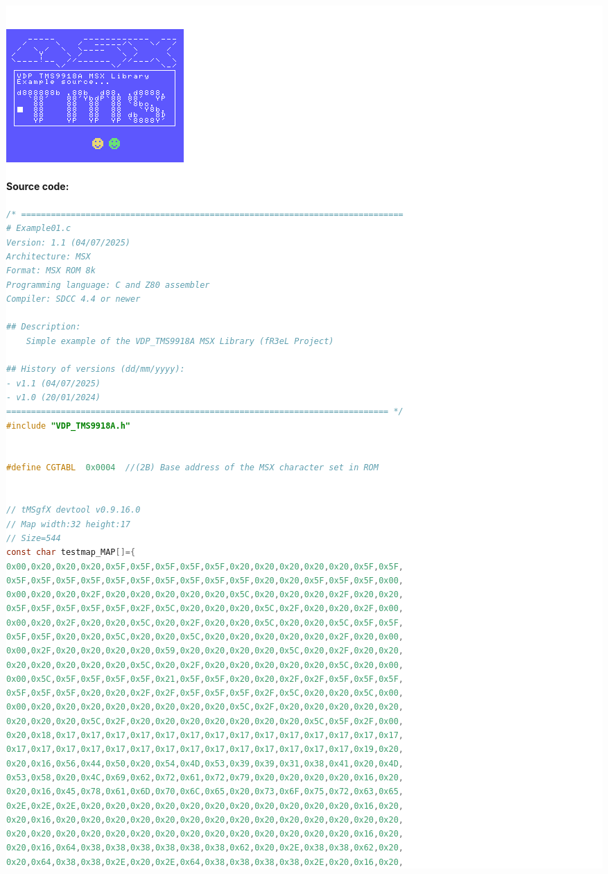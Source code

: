 <br/>

![Example screenshot](pics/EXAMPLE1_01.png)


#### Source code:

```c
/* =============================================================================
# Example01.c
Version: 1.1 (04/07/2025)
Architecture: MSX
Format: MSX ROM 8k
Programming language: C and Z80 assembler
Compiler: SDCC 4.4 or newer

## Description:
	Simple example of the VDP_TMS9918A MSX Library (fR3eL Project)
	
## History of versions (dd/mm/yyyy):
- v1.1 (04/07/2025)
- v1.0 (20/01/2024)
============================================================================= */
#include "VDP_TMS9918A.h"


#define CGTABL	0x0004	//(2B) Base address of the MSX character set in ROM


// tMSgfX devtool v0.9.16.0
// Map width:32 height:17
// Size=544
const char testmap_MAP[]={
0x00,0x20,0x20,0x20,0x5F,0x5F,0x5F,0x5F,0x5F,0x20,0x20,0x20,0x20,0x20,0x5F,0x5F,
0x5F,0x5F,0x5F,0x5F,0x5F,0x5F,0x5F,0x5F,0x5F,0x5F,0x20,0x20,0x5F,0x5F,0x5F,0x00,
0x00,0x20,0x20,0x2F,0x20,0x20,0x20,0x20,0x20,0x5C,0x20,0x20,0x20,0x2F,0x20,0x20,
0x5F,0x5F,0x5F,0x5F,0x5F,0x2F,0x5C,0x20,0x20,0x20,0x5C,0x2F,0x20,0x20,0x2F,0x00,
0x00,0x20,0x2F,0x20,0x20,0x5C,0x20,0x2F,0x20,0x20,0x5C,0x20,0x20,0x5C,0x5F,0x5F,
0x5F,0x5F,0x20,0x20,0x5C,0x20,0x20,0x5C,0x20,0x20,0x20,0x20,0x20,0x2F,0x20,0x00,
0x00,0x2F,0x20,0x20,0x20,0x20,0x59,0x20,0x20,0x20,0x20,0x5C,0x20,0x2F,0x20,0x20,
0x20,0x20,0x20,0x20,0x20,0x5C,0x20,0x2F,0x20,0x20,0x20,0x20,0x20,0x5C,0x20,0x00,
0x00,0x5C,0x5F,0x5F,0x5F,0x5F,0x21,0x5F,0x5F,0x20,0x20,0x2F,0x2F,0x5F,0x5F,0x5F,
0x5F,0x5F,0x5F,0x20,0x20,0x2F,0x2F,0x5F,0x5F,0x5F,0x2F,0x5C,0x20,0x20,0x5C,0x00,
0x00,0x20,0x20,0x20,0x20,0x20,0x20,0x20,0x20,0x5C,0x2F,0x20,0x20,0x20,0x20,0x20,
0x20,0x20,0x20,0x5C,0x2F,0x20,0x20,0x20,0x20,0x20,0x20,0x20,0x5C,0x5F,0x2F,0x00,
0x20,0x18,0x17,0x17,0x17,0x17,0x17,0x17,0x17,0x17,0x17,0x17,0x17,0x17,0x17,0x17,
0x17,0x17,0x17,0x17,0x17,0x17,0x17,0x17,0x17,0x17,0x17,0x17,0x17,0x17,0x19,0x20,
0x20,0x16,0x56,0x44,0x50,0x20,0x54,0x4D,0x53,0x39,0x39,0x31,0x38,0x41,0x20,0x4D,
0x53,0x58,0x20,0x4C,0x69,0x62,0x72,0x61,0x72,0x79,0x20,0x20,0x20,0x20,0x16,0x20,
0x20,0x16,0x45,0x78,0x61,0x6D,0x70,0x6C,0x65,0x20,0x73,0x6F,0x75,0x72,0x63,0x65,
0x2E,0x2E,0x2E,0x20,0x20,0x20,0x20,0x20,0x20,0x20,0x20,0x20,0x20,0x20,0x16,0x20,
0x20,0x16,0x20,0x20,0x20,0x20,0x20,0x20,0x20,0x20,0x20,0x20,0x20,0x20,0x20,0x20,
0x20,0x20,0x20,0x20,0x20,0x20,0x20,0x20,0x20,0x20,0x20,0x20,0x20,0x20,0x16,0x20,
0x20,0x16,0x64,0x38,0x38,0x38,0x38,0x38,0x38,0x62,0x20,0x2E,0x38,0x38,0x62,0x20,
0x20,0x64,0x38,0x38,0x2E,0x20,0x2E,0x64,0x38,0x38,0x38,0x38,0x2E,0x20,0x16,0x20,
```